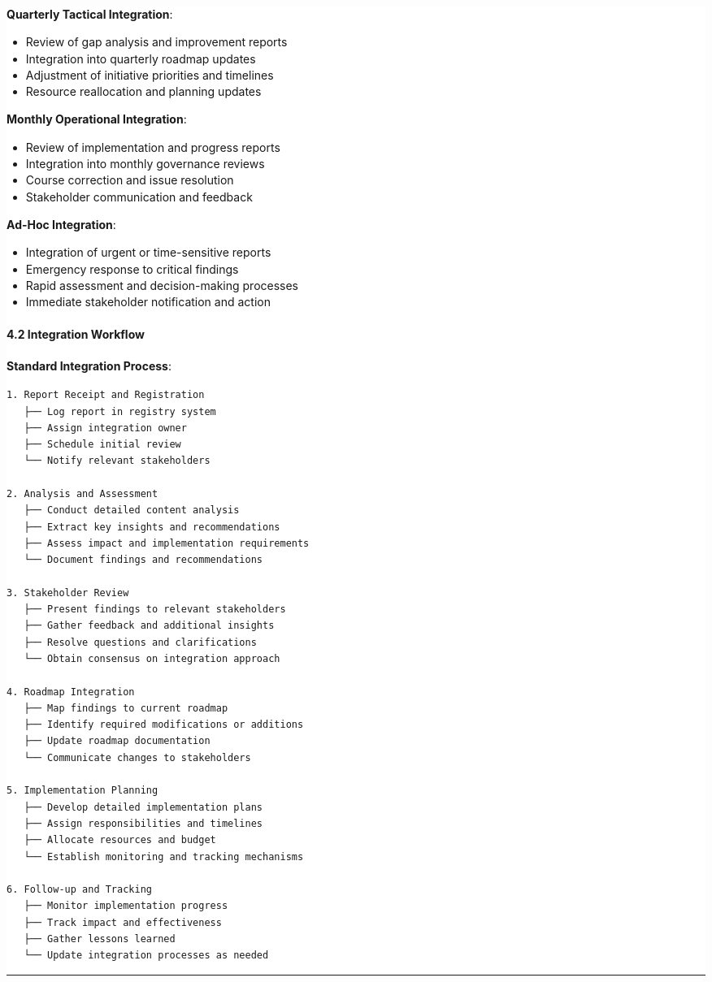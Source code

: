 **Quarterly Tactical Integration**:
- Review of gap analysis and improvement reports
- Integration into quarterly roadmap updates
- Adjustment of initiative priorities and timelines
- Resource reallocation and planning updates

**Monthly Operational Integration**:
- Review of implementation and progress reports
- Integration into monthly governance reviews
- Course correction and issue resolution
- Stakeholder communication and feedback

**Ad-Hoc Integration**:
- Integration of urgent or time-sensitive reports
- Emergency response to critical findings
- Rapid assessment and decision-making processes
- Immediate stakeholder notification and action

#### 4.2 Integration Workflow
**Standard Integration Process**:
```
1. Report Receipt and Registration
   ├── Log report in registry system
   ├── Assign integration owner
   ├── Schedule initial review
   └── Notify relevant stakeholders

2. Analysis and Assessment
   ├── Conduct detailed content analysis
   ├── Extract key insights and recommendations
   ├── Assess impact and implementation requirements
   └── Document findings and recommendations

3. Stakeholder Review
   ├── Present findings to relevant stakeholders
   ├── Gather feedback and additional insights
   ├── Resolve questions and clarifications
   └── Obtain consensus on integration approach

4. Roadmap Integration
   ├── Map findings to current roadmap
   ├── Identify required modifications or additions
   ├── Update roadmap documentation
   └── Communicate changes to stakeholders

5. Implementation Planning
   ├── Develop detailed implementation plans
   ├── Assign responsibilities and timelines
   ├── Allocate resources and budget
   └── Establish monitoring and tracking mechanisms

6. Follow-up and Tracking
   ├── Monitor implementation progress
   ├── Track impact and effectiveness
   ├── Gather lessons learned
   └── Update integration processes as needed
```

---